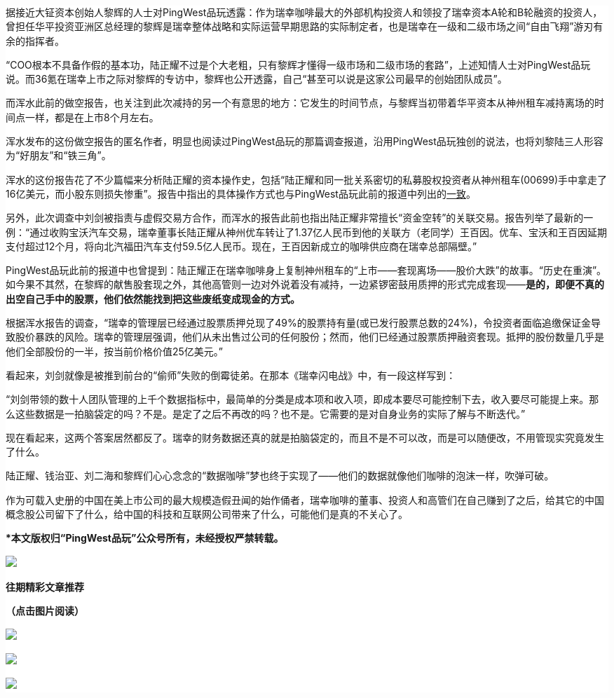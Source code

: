 据接近大钲资本创始人黎辉的人士对PingWest品玩透露：作为瑞幸咖啡最大的外部机构投资人和领投了瑞幸资本A轮和B轮融资的投资人，曾担任华平投资亚洲区总经理的黎辉是瑞幸整体战略和实际运营早期思路的实际制定者，也是瑞幸在一级和二级市场之间“自由飞翔”游刃有余的指挥者。

“COO根本不具备作假的基本功，陆正耀不过是个大老粗，只有黎辉才懂得一级市场和二级市场的套路”，上述知情人士对PingWest品玩说。而36氪在瑞幸上市之际对黎辉的专访中，黎辉也公开透露，自己“甚至可以说是这家公司最早的创始团队成员”。

而浑水此前的做空报告，也关注到此次减持的另一个有意思的地方：它发生的时间节点，与黎辉当初带着华平资本从神州租车减持离场的时间点一样，都是在上市8个月左右。

浑水发布的这份做空报告的匿名作者，明显也阅读过PingWest品玩的那篇调查报道，沿用PingWest品玩独创的说法，也将刘黎陆三人形容为“好朋友”和“铁三角”。

浑水的这份报告花了不少篇幅来分析陆正耀的资本操作史，包括“陆正耀和同一批关系密切的私募股权投资者从神州租车(00699)手中拿走了16亿美元，而小股东则损失惨重”。报告中指出的具体操作方式也与PingWest品玩此前的报道中列出的[一致](https://mp.weixin.qq.com/s?__biz=MjM5MjM3NzQwMA==&mid=2650997536&idx=1&sn=a2a0da1c92d48d71e98ce41915d100db&scene=21#wechat_redirect)。

另外，此次调查中刘剑被指责与虚假交易方合作，而浑水的报告此前也指出陆正耀非常擅长“资金空转”的关联交易。报告列举了最新的一例：“通过收购宝沃汽车交易，瑞幸董事长陆正耀从神州优车转让了1.37亿人民币到他的关联方（老同学）王百因。优车、宝沃和王百因延期支付超过12个月，将向北汽福田汽车支付59.5亿人民币。现在，王百因新成立的咖啡供应商在瑞幸总部隔壁。”

PingWest品玩此前的报道中也曾提到：陆正耀正在瑞幸咖啡身上复制神州租车的“上市——套现离场——股价大跌”的故事。“历史在重演”。如今果不其然，在黎辉的献售股套现之外，其他高管则一边对外说着没有减持，一边紧锣密鼓用质押的形式完成套现——**是的，即便不真的出空自己手中的股票，他们依然能找到把这些废纸变成现金的方式。**

根据浑水报告的调查，“瑞幸的管理层已经通过股票质押兑现了49%的股票持有量(或已发行股票总数的24%)，令投资者面临追缴保证金导致股价暴跌的风险。瑞幸的管理层强调，他们从未出售过公司的任何股份；然而，他们已经通过股票质押融资套现。抵押的股份数量几乎是他们全部股份的一半，按当前价格价值25亿美元。”

看起来，刘剑就像是被推到前台的“偷师”失败的倒霉徒弟。在那本《瑞幸闪电战》中，有一段这样写到：

“刘剑带领的数十人团队管理的上千个数据指标中，最简单的分类是成本项和收入项，即成本要尽可能控制下去，收入要尽可能提上来。那么这些数据是一拍脑袋定的吗？不是。是定了之后不再改的吗？也不是。它需要的是对自身业务的实际了解与不断迭代。”

现在看起来，这两个答案居然都反了。瑞幸的财务数据还真的就是拍脑袋定的，而且不是不可以改，而是可以随便改，不用管现实究竟发生了什么。

陆正耀、钱治亚、刘二海和黎辉们心心念念的“数据咖啡”梦也终于实现了——他们的数据就像他们咖啡的泡沫一样，吹弹可破。

作为可载入史册的中国在美上市公司的最大规模造假丑闻的始作俑者，瑞幸咖啡的董事、投资人和高管们在自己赚到了之后，给其它的中国概念股公司留下了什么，给中国的科技和互联网公司带来了什么，可能他们是真的不关心了。   

****\*本文版权归“PingWest品玩”公众号所有，未经授权严禁转载。****

**![](https://images.weserv.nl/?url=https%3A//mmbiz.qpic.cn/mmbiz_png/EfY115GicZB4DSJumFh8Ior59fs6KpkgHHMwGhI1HYRO3JvbTngibvPz646c3Iv2YcIQcKLibkrkDV6QmkicuLdA9g/640)**

**往期精彩文章推荐**  

**（点击图片阅读）**

[![](https://images.weserv.nl/?url=https%3A//mmbiz.qpic.cn/mmbiz_jpg/EfY115GicZB7SAe3ibneNPnZ7LSfkmkn499dJ1fUQ00TB072wrDy15ia7oKgf6PgXHtDU1mnFiaxMaWAnCfYwYUbibA/640%3Fwx_fmt%3Djpeg)](http://mp.weixin.qq.com/s?__biz=MjM5MjM3NzQwMA==&mid=2650994328&idx=1&sn=ef0231a604c3d4d36c1e1c9db65de952&chksm=bd5169cf8a26e0d9eba65ddae10af485458e4d2b1cdab6e28e2ee82d82294d35b08ee2fcac81&scene=21#wechat_redirect)

[![](https://images.weserv.nl/?url=https%3A//mmbiz.qpic.cn/mmbiz_jpg/EfY115GicZB7SAe3ibneNPnZ7LSfkmkn49GhthJRzx7YuMGpKBlfibPFMibEbEI5NxhHYE7fcnvoefyJLMDfljaqkw/640%3Fwx_fmt%3Djpeg)](http://mp.weixin.qq.com/s?__biz=MjM5MjM3NzQwMA==&mid=2650997536&idx=1&sn=a2a0da1c92d48d71e98ce41915d100db&chksm=bd509c778a27156117652360d7620453c7230bbb2cdc347ef3491ac331e81487a9895cd2a5a5&scene=21#wechat_redirect)

![](https://images.weserv.nl/?url=https%3A//mmbiz.qpic.cn/mmbiz_gif/EfY115GicZB6rlMMlo3dDmz925UoXlZz3EUUUJR0eFGm0WYiaFkU7NRa6zhWQ5aOnrOCf9gslibAmkyib4BtXowZlA/640%3Fwx_fmt%3Dgif)


